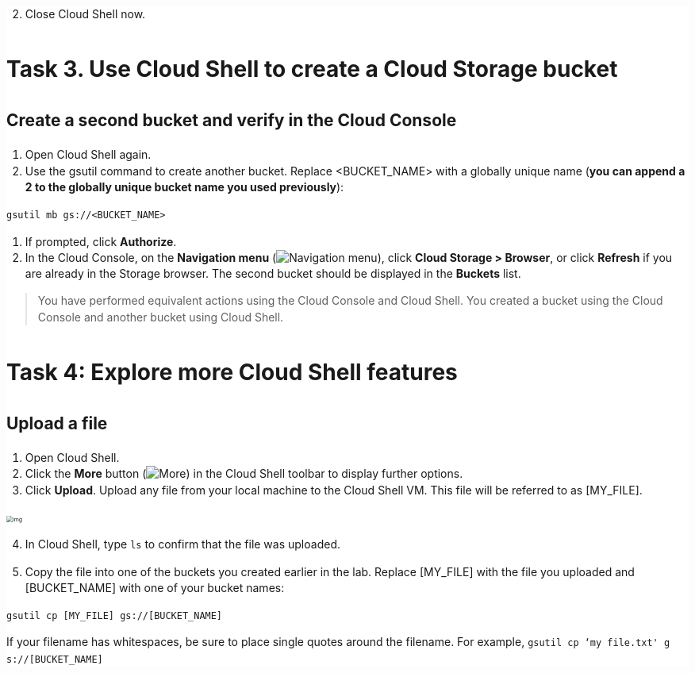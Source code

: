 2. Close Cloud Shell now.

   

# Task 3. Use Cloud Shell to create a Cloud Storage bucket



## Create a second bucket and verify in the Cloud Console

1. Open Cloud Shell again.
2. Use the gsutil command to create another bucket. Replace <BUCKET_NAME> with a globally unique name (**you can append a 2 to the globally unique bucket name you used previously**):

```
gsutil mb gs://<BUCKET_NAME>
```



1. If prompted, click **Authorize**.
2. In the Cloud Console, on the **Navigation menu** (![Navigation menu](https://cdn.qwiklabs.com/tkgw1TDgj4Q%2BYKQUW4jUFd0O5OEKlUMBRYbhlCrF0WY%3D)), click **Cloud Storage > Browser**, or click **Refresh** if you are already in the Storage browser. The second bucket should be displayed in the **Buckets** list.

> You have performed equivalent actions using the Cloud Console and Cloud Shell. You created a bucket using the Cloud Console and another bucket using Cloud Shell.



# Task 4: Explore more Cloud Shell features



## Upload a file 

1. Open Cloud Shell.
2. Click the **More** button (![More](https://cdn.qwiklabs.com/2ufrDePg5inKfodUoT2Kib4oE7II7emYn%2BypCC85FjQ%3D)) in the Cloud Shell toolbar to display further options.
3. Click **Upload**. Upload any file from your local machine to the Cloud Shell VM. This file will be referred to as [MY_FILE].

<img src="https://cdn.qwiklabs.com/oJbmK6VrlyvZLPw5WdM0HJcPpuycYDtzan%2F5HL6FHjE%3D" alt="img" style="zoom:50%;" />

4. In Cloud Shell, type `ls` to confirm that the file was uploaded.

5. Copy the file into one of the buckets you created earlier in the lab. Replace [MY_FILE] with the file you uploaded and [BUCKET_NAME] with one of your bucket names:

```
gsutil cp [MY_FILE] gs://[BUCKET_NAME]
```

If your filename has whitespaces, be sure to place single quotes around the filename. For example, `gsutil cp ‘my file.txt' gs://[BUCKET_NAME]`
